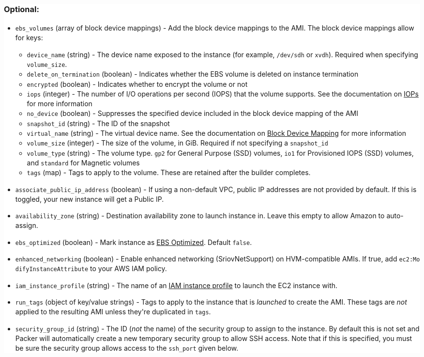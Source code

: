 ### Optional:

-   `ebs_volumes` (array of block device mappings) - Add the block
    device mappings to the AMI. The block device mappings allow for keys:

    -   `device_name` (string) - The device name exposed to the instance (for
         example, `/dev/sdh` or `xvdh`). Required when specifying `volume_size`.
    -   `delete_on_termination` (boolean) - Indicates whether the EBS volume is
        deleted on instance termination
    -   `encrypted` (boolean) - Indicates whether to encrypt the volume or not
    -   `iops` (integer) - The number of I/O operations per second (IOPS) that the
        volume supports. See the documentation on
        [IOPs](https://docs.aws.amazon.com/AWSEC2/latest/APIReference/API_EbsBlockDevice.html)
        for more information
    -   `no_device` (boolean) - Suppresses the specified device included in the
        block device mapping of the AMI
    -   `snapshot_id` (string) - The ID of the snapshot
    -   `virtual_name` (string) - The virtual device name. See the documentation on
        [Block Device
        Mapping](https://docs.aws.amazon.com/AWSEC2/latest/APIReference/API_BlockDeviceMapping.html)
        for more information
    -   `volume_size` (integer) - The size of the volume, in GiB. Required if not
        specifying a `snapshot_id`
    -   `volume_type` (string) - The volume type. `gp2` for General Purpose (SSD)
        volumes, `io1` for Provisioned IOPS (SSD) volumes, and `standard` for Magnetic
        volumes
    -   `tags` (map) - Tags to apply to the volume. These are retained after the
        builder completes.

-   `associate_public_ip_address` (boolean) - If using a non-default VPC, public
    IP addresses are not provided by default. If this is toggled, your new
    instance will get a Public IP.

-   `availability_zone` (string) - Destination availability zone to launch
    instance in. Leave this empty to allow Amazon to auto-assign.

-   `ebs_optimized` (boolean) - Mark instance as [EBS
    Optimized](https://docs.aws.amazon.com/AWSEC2/latest/UserGuide/EBSOptimized.html).
    Default `false`.

-   `enhanced_networking` (boolean) - Enable enhanced
    networking (SriovNetSupport) on HVM-compatible AMIs. If true, add
    `ec2:ModifyInstanceAttribute` to your AWS IAM policy.

-   `iam_instance_profile` (string) - The name of an [IAM instance
    profile](https://docs.aws.amazon.com/IAM/latest/UserGuide/instance-profiles.html)
    to launch the EC2 instance with.

-   `run_tags` (object of key/value strings) - Tags to apply to the instance
    that is *launched* to create the AMI. These tags are *not* applied to the
    resulting AMI unless they're duplicated in `tags`.

-   `security_group_id` (string) - The ID (*not* the name) of the security group
    to assign to the instance. By default this is not set and Packer will
    automatically create a new temporary security group to allow SSH access.
    Note that if this is specified, you must be sure the security group allows
    access to the `ssh_port` given below.
